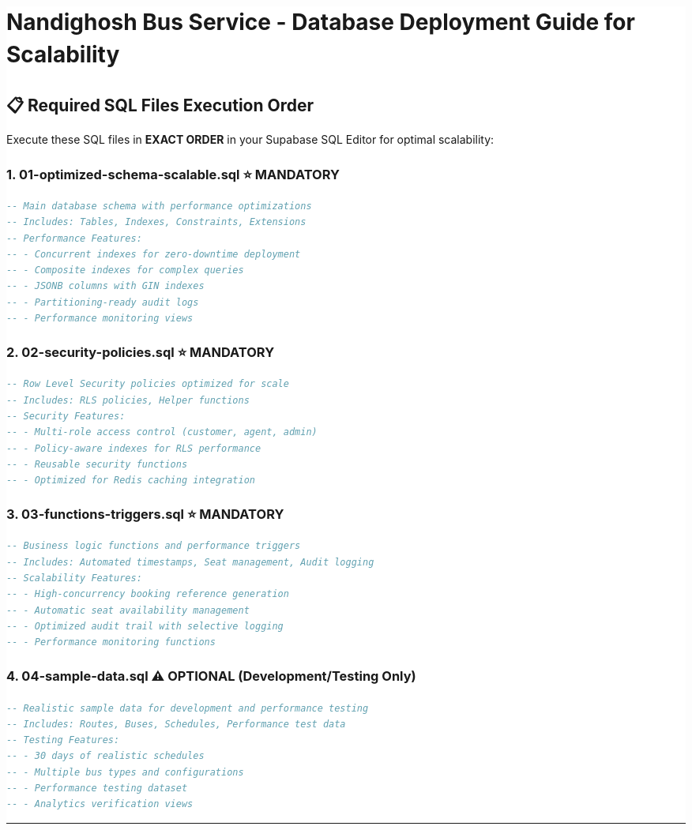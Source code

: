 # Nandighosh Bus Service - Database Deployment Guide for Scalability

## 📋 Required SQL Files Execution Order

Execute these SQL files in **EXACT ORDER** in your Supabase SQL Editor for optimal scalability:

### 1. **01-optimized-schema-scalable.sql** ⭐ **MANDATORY**
```sql
-- Main database schema with performance optimizations
-- Includes: Tables, Indexes, Constraints, Extensions
-- Performance Features:
-- - Concurrent indexes for zero-downtime deployment
-- - Composite indexes for complex queries  
-- - JSONB columns with GIN indexes
-- - Partitioning-ready audit logs
-- - Performance monitoring views
```

### 2. **02-security-policies.sql** ⭐ **MANDATORY** 
```sql
-- Row Level Security policies optimized for scale
-- Includes: RLS policies, Helper functions
-- Security Features:
-- - Multi-role access control (customer, agent, admin)
-- - Policy-aware indexes for RLS performance
-- - Reusable security functions
-- - Optimized for Redis caching integration
```

### 3. **03-functions-triggers.sql** ⭐ **MANDATORY**
```sql  
-- Business logic functions and performance triggers
-- Includes: Automated timestamps, Seat management, Audit logging
-- Scalability Features:
-- - High-concurrency booking reference generation
-- - Automatic seat availability management
-- - Optimized audit trail with selective logging
-- - Performance monitoring functions
```

### 4. **04-sample-data.sql** ⚠️ **OPTIONAL** (Development/Testing Only)
```sql
-- Realistic sample data for development and performance testing
-- Includes: Routes, Buses, Schedules, Performance test data
-- Testing Features:
-- - 30 days of realistic schedules
-- - Multiple bus types and configurations
-- - Performance testing dataset
-- - Analytics verification views
```

---